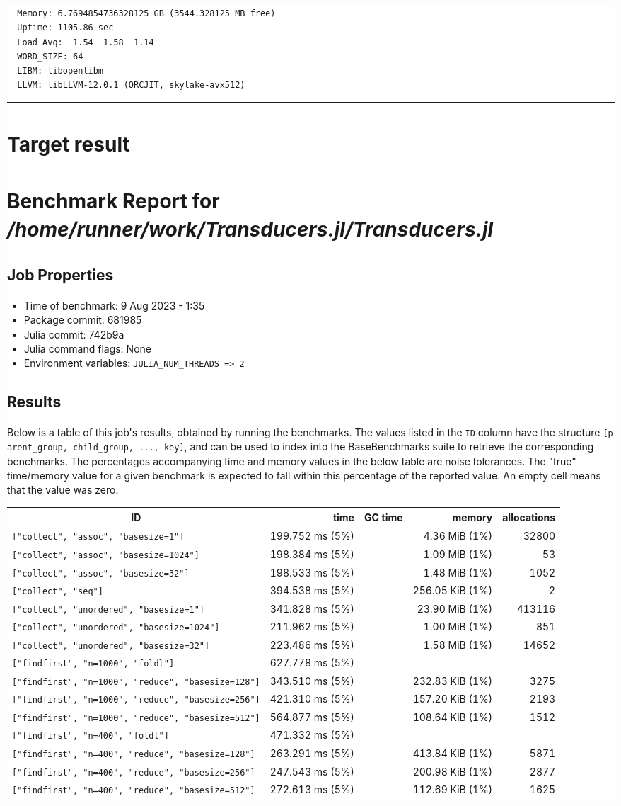 ```
  Memory: 6.7694854736328125 GB (3544.328125 MB free)
  Uptime: 1105.86 sec
  Load Avg:  1.54  1.58  1.14
  WORD_SIZE: 64
  LIBM: libopenlibm
  LLVM: libLLVM-12.0.1 (ORCJIT, skylake-avx512)
```

---
# Target result
# Benchmark Report for */home/runner/work/Transducers.jl/Transducers.jl*

## Job Properties
* Time of benchmark: 9 Aug 2023 - 1:35
* Package commit: 681985
* Julia commit: 742b9a
* Julia command flags: None
* Environment variables: `JULIA_NUM_THREADS => 2`

## Results
Below is a table of this job's results, obtained by running the benchmarks.
The values listed in the `ID` column have the structure `[parent_group, child_group, ..., key]`, and can be used to
index into the BaseBenchmarks suite to retrieve the corresponding benchmarks.
The percentages accompanying time and memory values in the below table are noise tolerances. The "true"
time/memory value for a given benchmark is expected to fall within this percentage of the reported value.
An empty cell means that the value was zero.

| ID                                                  | time            | GC time | memory          | allocations |
|-----------------------------------------------------|----------------:|--------:|----------------:|------------:|
| `["collect", "assoc", "basesize=1"]`                | 199.752 ms (5%) |         |   4.36 MiB (1%) |       32800 |
| `["collect", "assoc", "basesize=1024"]`             | 198.384 ms (5%) |         |   1.09 MiB (1%) |          53 |
| `["collect", "assoc", "basesize=32"]`               | 198.533 ms (5%) |         |   1.48 MiB (1%) |        1052 |
| `["collect", "seq"]`                                | 394.538 ms (5%) |         | 256.05 KiB (1%) |           2 |
| `["collect", "unordered", "basesize=1"]`            | 341.828 ms (5%) |         |  23.90 MiB (1%) |      413116 |
| `["collect", "unordered", "basesize=1024"]`         | 211.962 ms (5%) |         |   1.00 MiB (1%) |         851 |
| `["collect", "unordered", "basesize=32"]`           | 223.486 ms (5%) |         |   1.58 MiB (1%) |       14652 |
| `["findfirst", "n=1000", "foldl"]`                  | 627.778 ms (5%) |         |                 |             |
| `["findfirst", "n=1000", "reduce", "basesize=128"]` | 343.510 ms (5%) |         | 232.83 KiB (1%) |        3275 |
| `["findfirst", "n=1000", "reduce", "basesize=256"]` | 421.310 ms (5%) |         | 157.20 KiB (1%) |        2193 |
| `["findfirst", "n=1000", "reduce", "basesize=512"]` | 564.877 ms (5%) |         | 108.64 KiB (1%) |        1512 |
| `["findfirst", "n=400", "foldl"]`                   | 471.332 ms (5%) |         |                 |             |
| `["findfirst", "n=400", "reduce", "basesize=128"]`  | 263.291 ms (5%) |         | 413.84 KiB (1%) |        5871 |
| `["findfirst", "n=400", "reduce", "basesize=256"]`  | 247.543 ms (5%) |         | 200.98 KiB (1%) |        2877 |
| `["findfirst", "n=400", "reduce", "basesize=512"]`  | 272.613 ms (5%) |         | 112.69 KiB (1%) |        1625 |